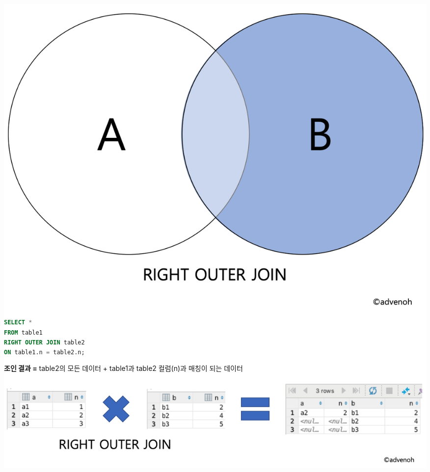 ![Right Outer Join](image_4.png)

```sql
SELECT *
FROM table1
RIGHT OUTER JOIN table2
ON table1.n = table2.n;
```

**조인 결과 =** table2의 모든 데이터 + table1과 table2 컬럼(n)과 매칭이 되는 데이터

![Join Result](image_19.png)
